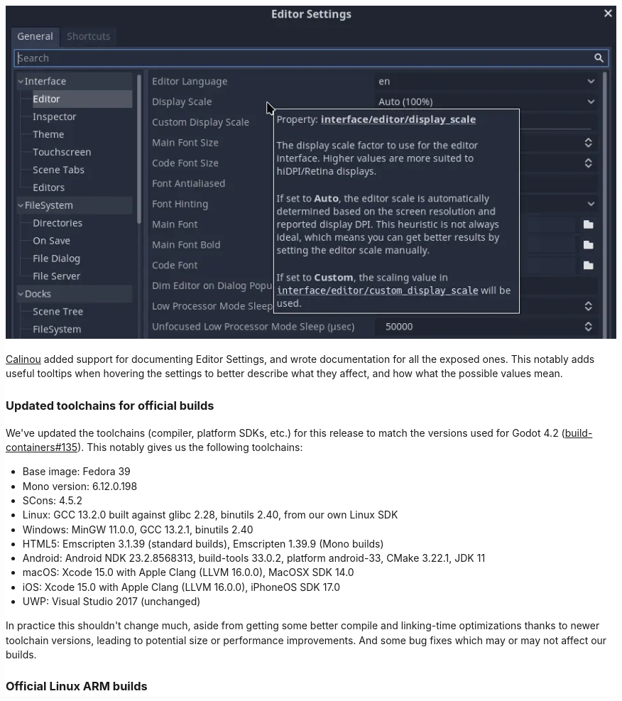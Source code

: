 ![Editor Settings documentation tooltips](/storage/blog/godot-3-6-finally-released/editor_settings_docs.webp)

[Calinou](https://github.com/Calinou) added support for documenting Editor Settings, and wrote documentation for all the exposed ones. This notably adds useful tooltips when hovering the settings to better describe what they affect, and how what the possible values mean.

### Updated toolchains for official builds

We've updated the toolchains (compiler, platform SDKs, etc.) for this release to match the versions used for Godot 4.2 ([build-containers#135](https://github.com/godotengine/build-containers/pull/135)).
This notably gives us the following toolchains:

- Base image: Fedora 39
- Mono version: 6.12.0.198
- SCons: 4.5.2
- Linux: GCC 13.2.0 built against glibc 2.28, binutils 2.40, from our own Linux SDK
- Windows: MinGW 11.0.0, GCC 13.2.1, binutils 2.40
- HTML5: Emscripten 3.1.39 (standard builds), Emscripten 1.39.9 (Mono builds)
- Android: Android NDK 23.2.8568313, build-tools 33.0.2, platform android-33, CMake 3.22.1, JDK 11
- macOS: Xcode 15.0 with Apple Clang (LLVM 16.0.0), MacOSX SDK 14.0
- iOS: Xcode 15.0 with Apple Clang (LLVM 16.0.0), iPhoneOS SDK 17.0
- UWP: Visual Studio 2017 (unchanged)

In practice this shouldn't change much, aside from getting some better compile and linking-time optimizations thanks to newer toolchain versions, leading to potential size or performance improvements. And some bug fixes which may or may not affect our builds.

### Official Linux ARM builds
